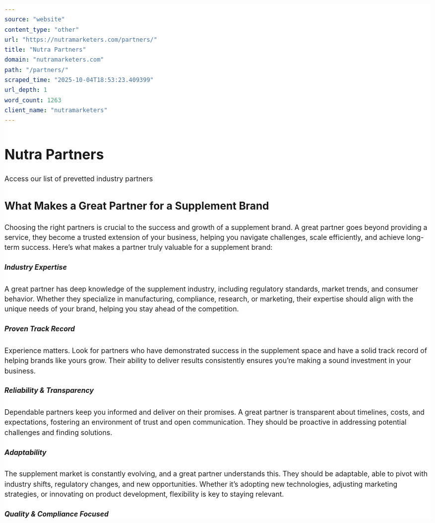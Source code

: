 ```yaml
---
source: "website"
content_type: "other"
url: "https://nutramarketers.com/partners/"
title: "Nutra Partners"
domain: "nutramarketers.com"
path: "/partners/"
scraped_time: "2025-10-04T18:53:23.409399"
url_depth: 1
word_count: 1263
client_name: "nutramarketers"
---
```


# Nutra Partners

Access our list of prevetted industry partners

## What Makes a Great Partner for a Supplement Brand

Choosing the right partners is crucial to the success and growth of a supplement brand. A great partner goes beyond providing a service, they become a trusted extension of your business, helping you navigate challenges, scale efficiently, and achieve long-term success. Here’s what makes a partner truly valuable for a supplement brand:

##### Industry Expertise

A great partner has deep knowledge of the supplement industry, including regulatory standards, market trends, and consumer behavior. Whether they specialize in manufacturing, compliance, research, or marketing, their expertise should align with the unique needs of your brand, helping you stay ahead of the competition.

##### Proven Track Record

Experience matters. Look for partners who have demonstrated success in the supplement space and have a solid track record of helping brands like yours grow. Their ability to deliver results consistently ensures you’re making a sound investment in your business.

##### Reliability & Transparency

Dependable partners keep you informed and deliver on their promises. A great partner is transparent about timelines, costs, and expectations, fostering an environment of trust and open communication. They should be proactive in addressing potential challenges and finding solutions.

##### Adaptability

The supplement market is constantly evolving, and a great partner understands this. They should be adaptable, able to pivot with industry shifts, regulatory changes, and new opportunities. Whether it’s adopting new technologies, adjusting marketing strategies, or innovating on product development, flexibility is key to staying relevant.

##### Quality & Compliance Focused
